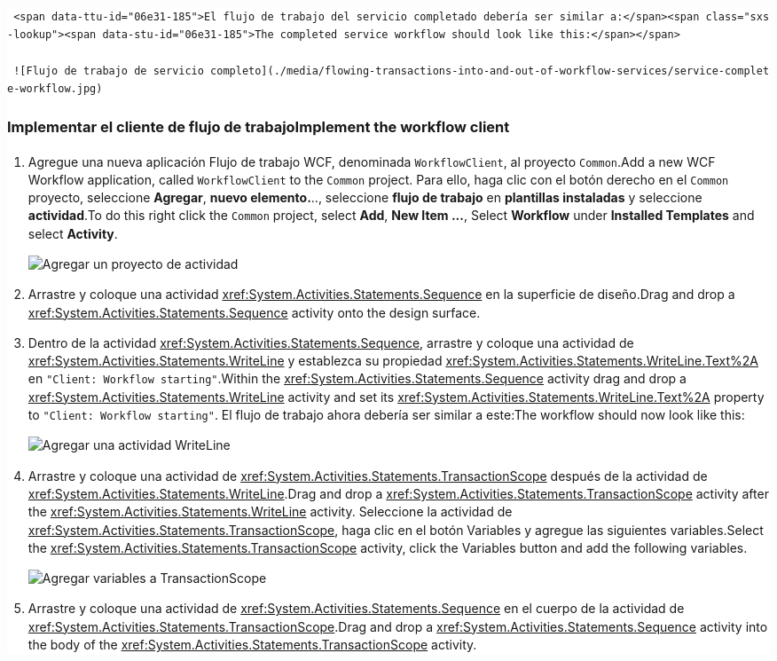      <span data-ttu-id="06e31-185">El flujo de trabajo del servicio completado debería ser similar a:</span><span class="sxs-lookup"><span data-stu-id="06e31-185">The completed service workflow should look like this:</span></span>  
  
     ![Flujo de trabajo de servicio completo](./media/flowing-transactions-into-and-out-of-workflow-services/service-complete-workflow.jpg)  
  
### <a name="implement-the-workflow-client"></a><span data-ttu-id="06e31-187">Implementar el cliente de flujo de trabajo</span><span class="sxs-lookup"><span data-stu-id="06e31-187">Implement the workflow client</span></span>  
  
1. <span data-ttu-id="06e31-188">Agregue una nueva aplicación Flujo de trabajo WCF, denominada `WorkflowClient`, al proyecto `Common`.</span><span class="sxs-lookup"><span data-stu-id="06e31-188">Add a new WCF Workflow application, called `WorkflowClient` to the `Common` project.</span></span> <span data-ttu-id="06e31-189">Para ello, haga clic con el botón derecho en el `Common` proyecto, seleccione **Agregar**, **nuevo elemento.**.., seleccione **flujo de trabajo** en **plantillas instaladas** y seleccione **actividad**.</span><span class="sxs-lookup"><span data-stu-id="06e31-189">To do this right click the `Common` project, select **Add**, **New Item ...**, Select **Workflow** under **Installed Templates** and select **Activity**.</span></span>  
  
     ![Agregar un proyecto de actividad](./media/flowing-transactions-into-and-out-of-workflow-services/add-activity-project.jpg)  
  
2. <span data-ttu-id="06e31-191">Arrastre y coloque una actividad <xref:System.Activities.Statements.Sequence> en la superficie de diseño.</span><span class="sxs-lookup"><span data-stu-id="06e31-191">Drag and drop a <xref:System.Activities.Statements.Sequence> activity onto the design surface.</span></span>  
  
3. <span data-ttu-id="06e31-192">Dentro de la actividad <xref:System.Activities.Statements.Sequence>, arrastre y coloque una actividad de <xref:System.Activities.Statements.WriteLine> y establezca su propiedad <xref:System.Activities.Statements.WriteLine.Text%2A> en `"Client: Workflow starting"`.</span><span class="sxs-lookup"><span data-stu-id="06e31-192">Within the <xref:System.Activities.Statements.Sequence> activity drag and drop a <xref:System.Activities.Statements.WriteLine> activity and set its <xref:System.Activities.Statements.WriteLine.Text%2A> property to `"Client: Workflow starting"`.</span></span> <span data-ttu-id="06e31-193">El flujo de trabajo ahora debería ser similar a este:</span><span class="sxs-lookup"><span data-stu-id="06e31-193">The workflow should now look like this:</span></span>  
  
     ![Agregar una actividad WriteLine](./media/flowing-transactions-into-and-out-of-workflow-services/add-writeline-activity.jpg)  
  
4. <span data-ttu-id="06e31-195">Arrastre y coloque una actividad de <xref:System.Activities.Statements.TransactionScope> después de la actividad de <xref:System.Activities.Statements.WriteLine>.</span><span class="sxs-lookup"><span data-stu-id="06e31-195">Drag and drop a <xref:System.Activities.Statements.TransactionScope> activity after the <xref:System.Activities.Statements.WriteLine> activity.</span></span>  <span data-ttu-id="06e31-196">Seleccione la actividad de <xref:System.Activities.Statements.TransactionScope>, haga clic en el botón Variables y agregue las siguientes variables.</span><span class="sxs-lookup"><span data-stu-id="06e31-196">Select the <xref:System.Activities.Statements.TransactionScope> activity, click the Variables button and add the following variables.</span></span>  
  
     ![Agregar variables a TransactionScope](./media/flowing-transactions-into-and-out-of-workflow-services/transactionscope-variables.jpg)  
  
5. <span data-ttu-id="06e31-198">Arrastre y coloque una actividad de <xref:System.Activities.Statements.Sequence> en el cuerpo de la actividad de <xref:System.Activities.Statements.TransactionScope>.</span><span class="sxs-lookup"><span data-stu-id="06e31-198">Drag and drop a <xref:System.Activities.Statements.Sequence> activity into the body of the <xref:System.Activities.Statements.TransactionScope> activity.</span></span>  
  